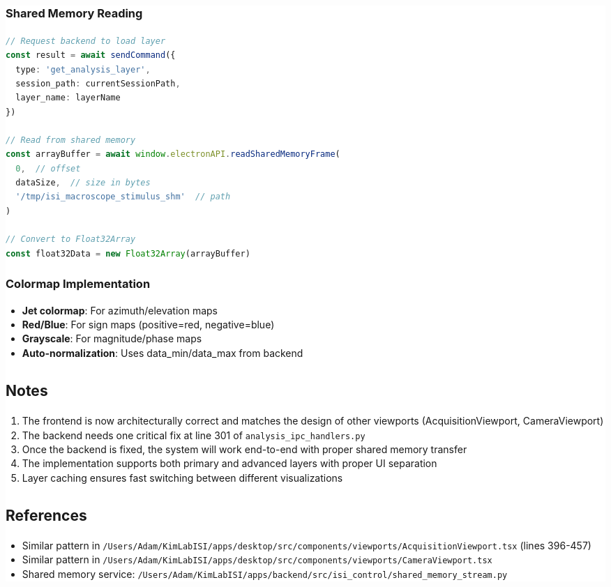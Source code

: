 ### Shared Memory Reading
```typescript
// Request backend to load layer
const result = await sendCommand({
  type: 'get_analysis_layer',
  session_path: currentSessionPath,
  layer_name: layerName
})

// Read from shared memory
const arrayBuffer = await window.electronAPI.readSharedMemoryFrame(
  0,  // offset
  dataSize,  // size in bytes
  '/tmp/isi_macroscope_stimulus_shm'  // path
)

// Convert to Float32Array
const float32Data = new Float32Array(arrayBuffer)
```

### Colormap Implementation
- **Jet colormap**: For azimuth/elevation maps
- **Red/Blue**: For sign maps (positive=red, negative=blue)
- **Grayscale**: For magnitude/phase maps
- **Auto-normalization**: Uses data_min/data_max from backend

## Notes

1. The frontend is now architecturally correct and matches the design of other viewports (AcquisitionViewport, CameraViewport)
2. The backend needs one critical fix at line 301 of `analysis_ipc_handlers.py`
3. Once the backend is fixed, the system will work end-to-end with proper shared memory transfer
4. The implementation supports both primary and advanced layers with proper UI separation
5. Layer caching ensures fast switching between different visualizations

## References

- Similar pattern in `/Users/Adam/KimLabISI/apps/desktop/src/components/viewports/AcquisitionViewport.tsx` (lines 396-457)
- Similar pattern in `/Users/Adam/KimLabISI/apps/desktop/src/components/viewports/CameraViewport.tsx`
- Shared memory service: `/Users/Adam/KimLabISI/apps/backend/src/isi_control/shared_memory_stream.py`
